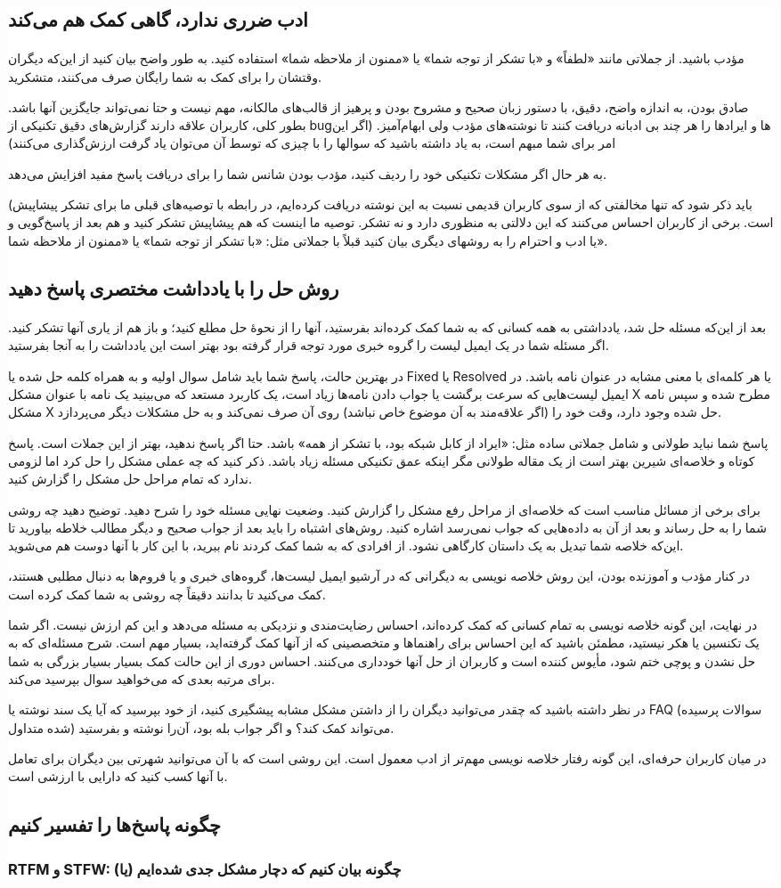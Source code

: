 ## ادب ضرری ندارد، گاهی کمک هم می‌کند
مؤدب باشید. از جملاتی مانند «لطفاً» و «با تشکر از توجه شما» یا «ممنون از ملاحظه شما» استفاده کنید. به طور واضح بیان کنید از این‌که دیگران وقتشان را برای کمک به شما رایگان صرف می‌کنند، متشکرید.

صادق بودن، به اندازه واضح، دقیق، با دستور زبان صحیح و مشروح بودن و پرهیز از قالب‌های مالکانه، مهم نیست و حتا نمی‌تواند جایگزین آنها باشد. بطور کلی، کاربران علاقه دارند گزارش‌های دقیق تکنیکی از bugها و ایرادها را هر چند بی ادبانه دریافت کنند تا نوشته‌های مؤدب ولی ابهام‌آمیز. (اگر این امر برای شما مبهم است، به یاد داشته باشید که سوالها را با چیزی که توسط آن می‌توان یاد گرفت ارزش‌گذاری می‌کنند)

به هر حال اگر مشکلات تکنیکی خود را ردیف کنید، مؤدب بودن شانس شما را برای دریافت پاسخ مفید افزایش می‌دهد.

(باید ذکر شود که تنها مخالفتی که از سوی کاربران قدیمی نسبت به این نوشته دریافت کرده‌ایم، در رابطه با توصیه‌های قبلی ما برای تشکر پیشاپیش است. برخی از کاربران احساس می‌کنند که این دلالتی به منظوری دارد و نه تشکر. توصیه ما اینست که هم پیشاپیش تشکر کنید و هم بعد از پاسخ‌گویی و یا ادب و احترام را به روشهای دیگری بیان کنید قبلاً با جملاتی مثل: «با تشکر از توجه شما» یا «ممنون از ملاحظه شما».

## روش حل را با یادداشت مختصری پاسخ دهید
بعد از این‌که مسئله حل شد، یادداشتی به همه کسانی که به شما کمک کرده‌اند بفرستید، آنها را از نحوهٔ حل مطلع کنید؛ و باز هم از یاری آنها تشکر کنید. اگر مسئله شما در یک ایمیل لیست را گروه خبری مورد توجه قرار گرفته بود بهتر است این یادداشت را به آنجا بفرستید.

در بهترین حالت، پاسخ شما باید شامل سوال اولیه و به همراه کلمه حل شده یا Fixed یا Resolved یا هر کلمه‌ای با معنی مشابه در عنوان نامه باشد. در ایمیل لیست‌هایی که سرعت برگشت یا جواب دادن نامه‌ها زیاد است، یک کاربرد مستعد که می‌بینید یک نامه با عنوان مشکل X مطرح شده و سپس نامه مشکل X حل شده وجود دارد، وقت خود را (اگر علاقه‌مند به آن موضوع خاص نباشد) روی آن صرف نمی‌کند و به حل مشکلات دیگر می‌پردازد.

پاسخ شما نباید طولانی و شامل جملاتی ساده مثل: «ایراد از کابل شبکه بود، با تشکر از همه» باشد. حتا اگر پاسخ ندهید، بهتر از این جملات است. پاسخ کوتاه و خلاصه‌ای شیرین بهتر است از یک مقاله طولانی مگر اینکه عمق تکنیکی مسئله زیاد باشد. ذکر کنید که چه عملی مشکل را حل کرد اما لزومی ندارد که تمام مراحل حل مشکل را گزارش کنید.

برای برخی از مسائل مناسب است که خلاصه‌ای از مراحل رفع مشکل را گزارش کنید. وضعیت نهایی مسئله خود را شرح دهید. توضیح دهید چه روشی شما را به حل رساند و بعد از آن به داده‌هایی که جواب نمی‌رسد اشاره کنید. روش‌های اشتباه را باید بعد از جواب صحیح و دیگر مطالب خلاطه بیاورید تا این‌که خلاصه شما تبدیل به یک داستان کارگاهی نشود. از افرادی که به شما کمک کردند نام ببرید، با این کار با آنها دوست هم می‌شوید.

در کنار مؤدب و آموزنده بودن، این روش خلاصه نویسی به دیگرانی که در آرشیو ایمیل لیست‌ها، گروه‌های خبری و یا فروم‌ها به دنبال مطلبی هستند، کمک می‌کنید تا بدانند دقیقاً چه روشی به شما کمک کرده است.

در نهایت، این گونه خلاصه نویسی به تمام کسانی که کمک کرده‌اند، احساس رضایت‌مندی و نزدیکی به مسئله می‌دهد و این کم ارزش نیست. اگر شما یک تکنسین یا هکر نیستید، مطمئن باشید که این احساس برای راهنماها و متخصصینی که از آنها کمک گرفته‌اید، بسیار مهم است. شرح مسئله‌ای که به حل نشدن و پوچی ختم شود، مأیوس کننده است و کاربران از حل آنها خودداری می‌کنند. احساس دوری از این حالت کمک بسیار بسیار بزرگی به شما برای مرتبه بعدی که می‌خواهید سوال بپرسید می‌کند.

در نظر داشته باشید که چقدر می‌توانید دیگران را از داشتن مشکل مشابه پیشگیری کنید، از خود بپرسید که آیا یک سند نوشته یا FAQ (سوالات پرسیده شده متداول) می‌تواند کمک کند؟ و اگر جواب بله بود، آن‌را نوشته و بفرستید.

در میان کاربران حرفه‌ای، این گونه رفتار خلاصه نویسی مهم‌تر از ادب معمول است. این روشی است که با آن می‌توانید شهرتی بین دیگران برای تعامل با آنها کسب کنید که دارایی با ارزشی است.

## چگونه پاسخ‌ها را تفسیر کنیم
### RTFM و STFW: (یا) چگونه بیان کنیم که دچار مشکل جدی شده‌ایم

